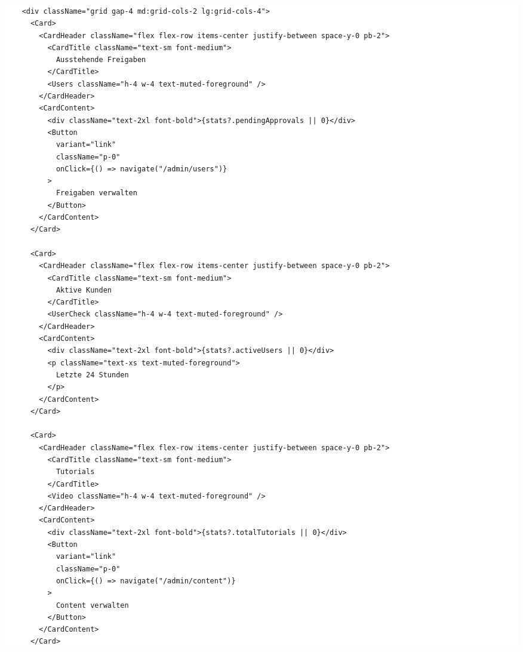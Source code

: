         <div className="grid gap-4 md:grid-cols-2 lg:grid-cols-4">
          <Card>
            <CardHeader className="flex flex-row items-center justify-between space-y-0 pb-2">
              <CardTitle className="text-sm font-medium">
                Ausstehende Freigaben
              </CardTitle>
              <Users className="h-4 w-4 text-muted-foreground" />
            </CardHeader>
            <CardContent>
              <div className="text-2xl font-bold">{stats?.pendingApprovals || 0}</div>
              <Button
                variant="link"
                className="p-0"
                onClick={() => navigate("/admin/users")}
              >
                Freigaben verwalten
              </Button>
            </CardContent>
          </Card>

          <Card>
            <CardHeader className="flex flex-row items-center justify-between space-y-0 pb-2">
              <CardTitle className="text-sm font-medium">
                Aktive Kunden
              </CardTitle>
              <UserCheck className="h-4 w-4 text-muted-foreground" />
            </CardHeader>
            <CardContent>
              <div className="text-2xl font-bold">{stats?.activeUsers || 0}</div>
              <p className="text-xs text-muted-foreground">
                Letzte 24 Stunden
              </p>
            </CardContent>
          </Card>

          <Card>
            <CardHeader className="flex flex-row items-center justify-between space-y-0 pb-2">
              <CardTitle className="text-sm font-medium">
                Tutorials
              </CardTitle>
              <Video className="h-4 w-4 text-muted-foreground" />
            </CardHeader>
            <CardContent>
              <div className="text-2xl font-bold">{stats?.totalTutorials || 0}</div>
              <Button
                variant="link"
                className="p-0"
                onClick={() => navigate("/admin/content")}
              >
                Content verwalten
              </Button>
            </CardContent>
          </Card>
